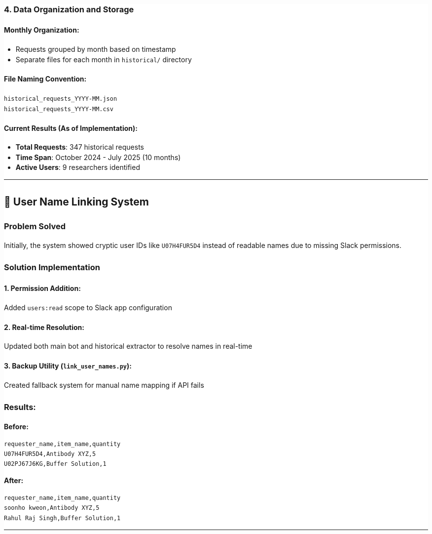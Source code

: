 ### 4. Data Organization and Storage

#### Monthly Organization:
- Requests grouped by month based on timestamp
- Separate files for each month in `historical/` directory

#### File Naming Convention:
```
historical_requests_YYYY-MM.json
historical_requests_YYYY-MM.csv
```

#### Current Results (As of Implementation):
- **Total Requests**: 347 historical requests
- **Time Span**: October 2024 - July 2025 (10 months)
- **Active Users**: 9 researchers identified

---

## 👤 User Name Linking System

### Problem Solved
Initially, the system showed cryptic user IDs like `U07H4FUR5D4` instead of readable names due to missing Slack permissions.

### Solution Implementation

#### 1. Permission Addition:
Added `users:read` scope to Slack app configuration

#### 2. Real-time Resolution:
Updated both main bot and historical extractor to resolve names in real-time

#### 3. Backup Utility (`link_user_names.py`):
Created fallback system for manual name mapping if API fails

### Results:
**Before:**
```csv
requester_name,item_name,quantity
U07H4FUR5D4,Antibody XYZ,5
U02PJ67J6KG,Buffer Solution,1
```

**After:**
```csv
requester_name,item_name,quantity  
soonho kweon,Antibody XYZ,5
Rahul Raj Singh,Buffer Solution,1
```

---
